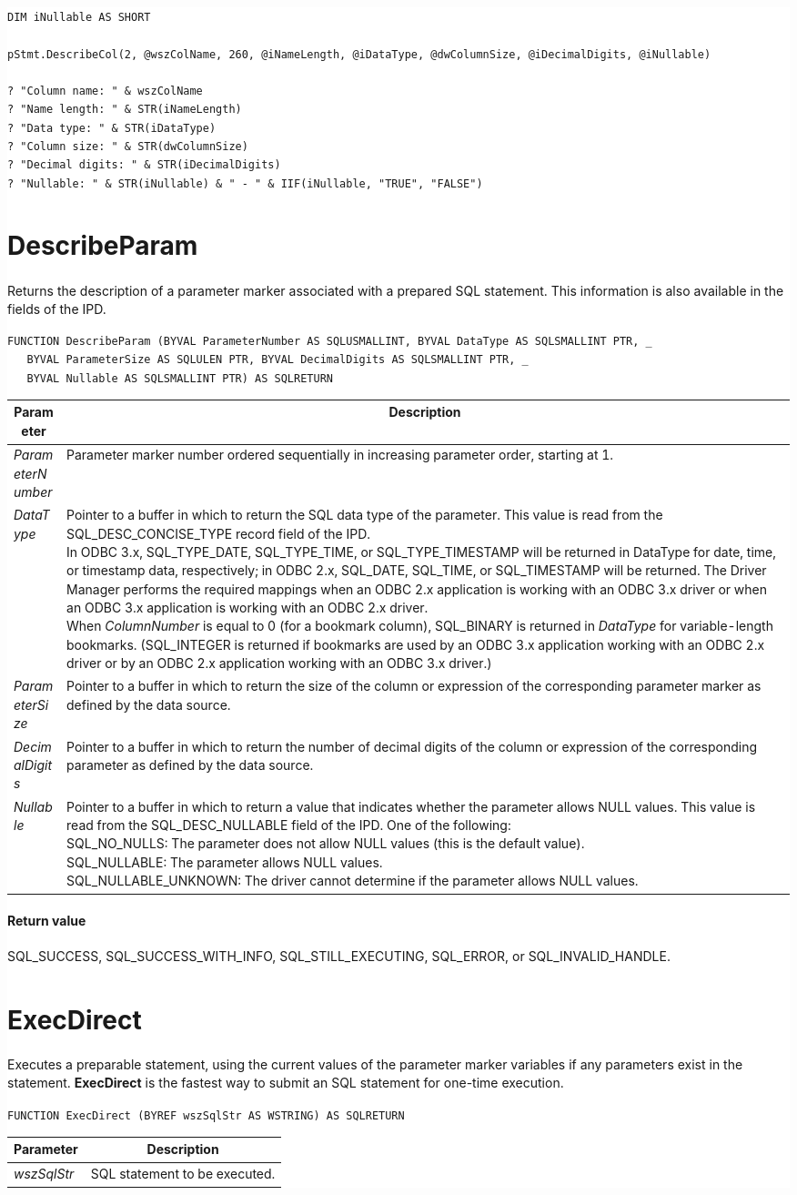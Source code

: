 ```
DIM iNullable AS SHORT

pStmt.DescribeCol(2, @wszColName, 260, @iNameLength, @iDataType, @dwColumnSize, @iDecimalDigits, @iNullable)

? "Column name: " & wszColName
? "Name length: " & STR(iNameLength)
? "Data type: " & STR(iDataType)
? "Column size: " & STR(dwColumnSize)
? "Decimal digits: " & STR(iDecimalDigits)
? "Nullable: " & STR(iNullable) & " - " & IIF(iNullable, "TRUE", "FALSE")
```

# <a name="DescribeParam"></a>DescribeParam

Returns the description of a parameter marker associated with a prepared SQL statement. This information is also available in the fields of the IPD.

```
FUNCTION DescribeParam (BYVAL ParameterNumber AS SQLUSMALLINT, BYVAL DataType AS SQLSMALLINT PTR, _
   BYVAL ParameterSize AS SQLULEN PTR, BYVAL DecimalDigits AS SQLSMALLINT PTR, _
   BYVAL Nullable AS SQLSMALLINT PTR) AS SQLRETURN
```

| Parameter  | Description |
| ---------- | ----------- |
| *ParameterNumber* | Parameter marker number ordered sequentially in increasing parameter order, starting at 1. |
| *DataType* | Pointer to a buffer in which to return the SQL data type of the parameter. This value is read from the SQL_DESC_CONCISE_TYPE record field of the IPD.<br>In ODBC 3.x, SQL_TYPE_DATE, SQL_TYPE_TIME, or SQL_TYPE_TIMESTAMP will be returned in DataType for date, time, or timestamp data, respectively; in ODBC 2.x, SQL_DATE, SQL_TIME, or SQL_TIMESTAMP will be returned. The Driver Manager performs the required mappings when an ODBC 2.x application is working with an ODBC 3.x driver or when an ODBC 3.x application is working with an ODBC 2.x driver.<br>When *ColumnNumber* is equal to 0 (for a bookmark column), SQL_BINARY is returned in *DataType* for variable-length bookmarks. (SQL_INTEGER is returned if bookmarks are used by an ODBC 3.x application working with an ODBC 2.x driver or by an ODBC 2.x application working with an ODBC 3.x driver.) |
| *ParameterSize* | Pointer to a buffer in which to return the size of the column or expression of the corresponding parameter marker as defined by the data source. |
| *DecimalDigits* | Pointer to a buffer in which to return the number of decimal digits of the column or expression of the corresponding parameter as defined by the data source. |
| *Nullable* | Pointer to a buffer in which to return a value that indicates whether the parameter allows NULL values. This value is read from the SQL_DESC_NULLABLE field of the IPD. One of the following:<br>SQL_NO_NULLS: The parameter does not allow NULL values (this is the default value).<br>SQL_NULLABLE: The parameter allows NULL values.<br>SQL_NULLABLE_UNKNOWN: The driver cannot determine if the parameter allows NULL values. |

#### Return value

SQL_SUCCESS, SQL_SUCCESS_WITH_INFO, SQL_STILL_EXECUTING, SQL_ERROR, or SQL_INVALID_HANDLE.

# <a name="ExecDirect"></a>ExecDirect

Executes a preparable statement, using the current values of the parameter marker variables if any parameters exist in the statement. **ExecDirect** is the fastest way to submit an SQL statement for one-time execution.

```
FUNCTION ExecDirect (BYREF wszSqlStr AS WSTRING) AS SQLRETURN
```

| Parameter  | Description |
| ---------- | ----------- |
| *wszSqlStr* | SQL statement to be executed. |
